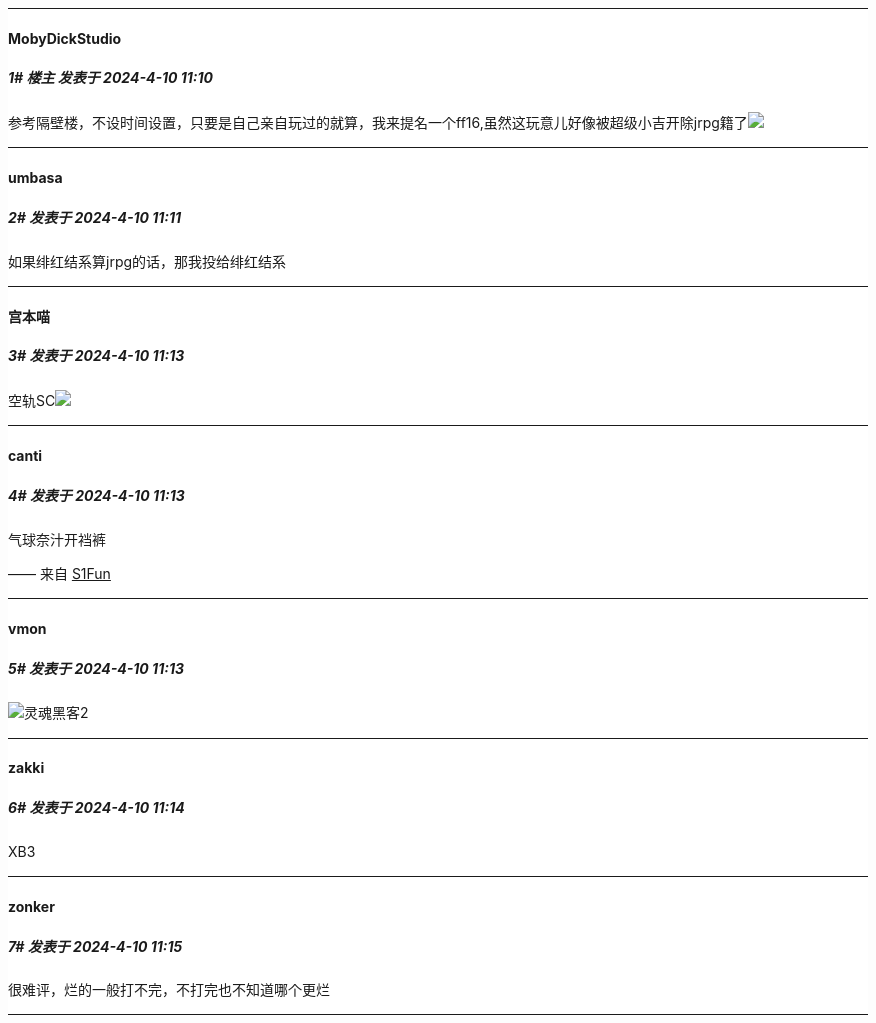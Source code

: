 ﻿
*****

####  MobyDickStudio  
##### 1#       楼主       发表于 2024-4-10 11:10

参考隔壁楼，不设时间设置，只要是自己亲自玩过的就算，我来提名一个ff16,虽然这玩意儿好像被超级小吉开除jrpg籍了<img src="https://static.saraba1st.com/image/smiley/face2017/067.png" referrerpolicy="no-referrer">

*****

####  umbasa  
##### 2#       发表于 2024-4-10 11:11

如果绯红结系算jrpg的话，那我投给绯红结系

*****

####  宫本喵  
##### 3#       发表于 2024-4-10 11:13

空轨SC<img src="https://static.saraba1st.com/image/smiley/face2017/254.png" referrerpolicy="no-referrer">

*****

####  canti  
##### 4#       发表于 2024-4-10 11:13

气球奈汁开裆裤

—— 来自 [S1Fun](https://s1fun.koalcat.com)

*****

####  vmon  
##### 5#       发表于 2024-4-10 11:13

<img src="https://static.saraba1st.com/image/smiley/face2017/067.png" referrerpolicy="no-referrer">灵魂黑客2

*****

####  zakki  
##### 6#       发表于 2024-4-10 11:14

XB3

*****

####  zonker  
##### 7#       发表于 2024-4-10 11:15

很难评，烂的一般打不完，不打完也不知道哪个更烂

*****

